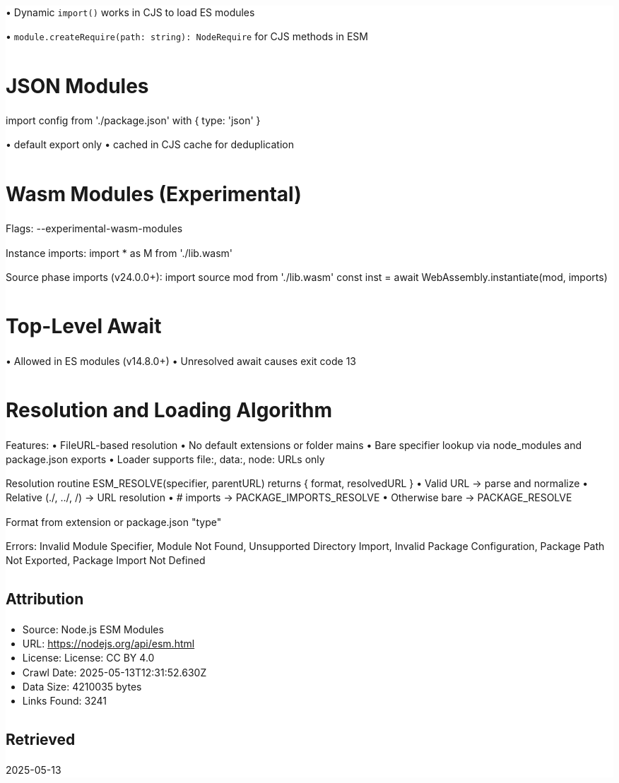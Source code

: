 • Dynamic `import()` works in CJS to load ES modules

• `module.createRequire(path: string): NodeRequire` for CJS methods in ESM

# JSON Modules

import config from './package.json' with { type: 'json' }

• default export only
• cached in CJS cache for deduplication

# Wasm Modules (Experimental)

Flags: --experimental-wasm-modules

Instance imports:
import * as M from './lib.wasm'

Source phase imports (v24.0.0+):
import source mod from './lib.wasm'
const inst = await WebAssembly.instantiate(mod, imports)

# Top-Level Await

• Allowed in ES modules (v14.8.0+)
• Unresolved await causes exit code 13

# Resolution and Loading Algorithm

Features:
• FileURL-based resolution
• No default extensions or folder mains
• Bare specifier lookup via node_modules and package.json exports
• Loader supports file:, data:, node: URLs only

Resolution routine ESM_RESOLVE(specifier, parentURL) returns { format, resolvedURL }
• Valid URL → parse and normalize
• Relative (./, ../, /) → URL resolution
• # imports → PACKAGE_IMPORTS_RESOLVE
• Otherwise bare → PACKAGE_RESOLVE

Format from extension or package.json "type"

Errors:
Invalid Module Specifier, Module Not Found, Unsupported Directory Import,
Invalid Package Configuration, Package Path Not Exported, Package Import Not Defined

## Attribution
- Source: Node.js ESM Modules
- URL: https://nodejs.org/api/esm.html
- License: License: CC BY 4.0
- Crawl Date: 2025-05-13T12:31:52.630Z
- Data Size: 4210035 bytes
- Links Found: 3241

## Retrieved
2025-05-13
